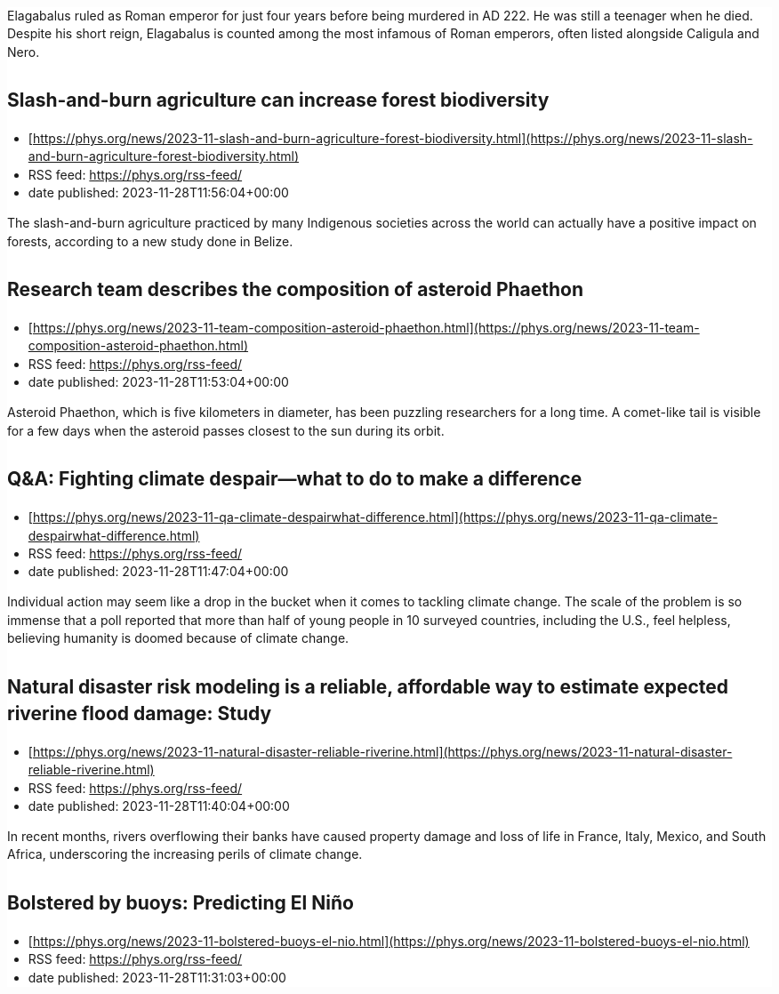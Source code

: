 Elagabalus ruled as Roman emperor for just four years before being murdered in AD 222. He was still a teenager when he died. Despite his short reign, Elagabalus is counted among the most infamous of Roman emperors, often listed alongside Caligula and Nero.

## Slash-and-burn agriculture can increase forest biodiversity
 - [https://phys.org/news/2023-11-slash-and-burn-agriculture-forest-biodiversity.html](https://phys.org/news/2023-11-slash-and-burn-agriculture-forest-biodiversity.html)
 - RSS feed: https://phys.org/rss-feed/
 - date published: 2023-11-28T11:56:04+00:00

The slash-and-burn agriculture practiced by many Indigenous societies across the world can actually have a positive impact on forests, according to a new study done in Belize.

## Research team describes the composition of asteroid Phaethon
 - [https://phys.org/news/2023-11-team-composition-asteroid-phaethon.html](https://phys.org/news/2023-11-team-composition-asteroid-phaethon.html)
 - RSS feed: https://phys.org/rss-feed/
 - date published: 2023-11-28T11:53:04+00:00

Asteroid Phaethon, which is five kilometers in diameter, has been puzzling researchers for a long time. A comet-like tail is visible for a few days when the asteroid passes closest to the sun during its orbit.

## Q&A: Fighting climate despair—what to do to make a difference
 - [https://phys.org/news/2023-11-qa-climate-despairwhat-difference.html](https://phys.org/news/2023-11-qa-climate-despairwhat-difference.html)
 - RSS feed: https://phys.org/rss-feed/
 - date published: 2023-11-28T11:47:04+00:00

Individual action may seem like a drop in the bucket when it comes to tackling climate change. The scale of the problem is so immense that a poll reported that more than half of young people in 10 surveyed countries, including the U.S., feel helpless, believing humanity is doomed because of climate change.

## Natural disaster risk modeling is a reliable, affordable way to estimate expected riverine flood damage: Study
 - [https://phys.org/news/2023-11-natural-disaster-reliable-riverine.html](https://phys.org/news/2023-11-natural-disaster-reliable-riverine.html)
 - RSS feed: https://phys.org/rss-feed/
 - date published: 2023-11-28T11:40:04+00:00

In recent months, rivers overflowing their banks have caused property damage and loss of life in France, Italy, Mexico, and South Africa, underscoring the increasing perils of climate change.

## Bolstered by buoys: Predicting El Niño
 - [https://phys.org/news/2023-11-bolstered-buoys-el-nio.html](https://phys.org/news/2023-11-bolstered-buoys-el-nio.html)
 - RSS feed: https://phys.org/rss-feed/
 - date published: 2023-11-28T11:31:03+00:00
